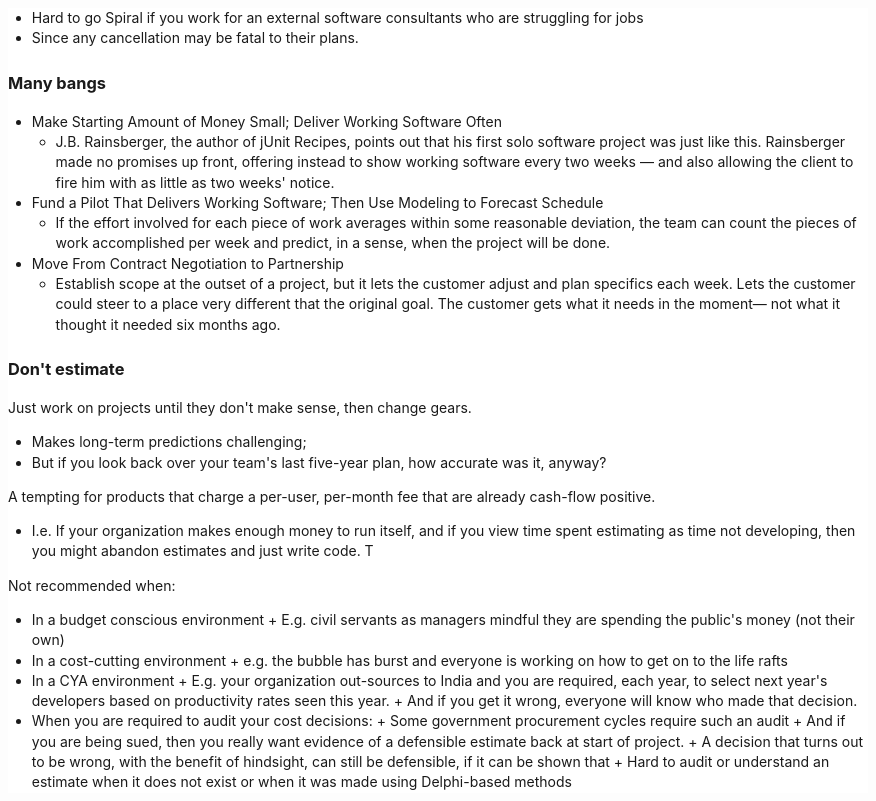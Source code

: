 + Hard to go Spiral if you work for an external software
consultants who are struggling for jobs
+ Since any cancellation may be fatal to their plans.

### Many bangs


+  Make Starting Amount of Money Small; Deliver
   Working Software Often
      + J.B. Rainsberger, the author of jUnit Recipes,
          points out that his first solo software project was
          just like this. Rainsberger made no promises up
          front, offering instead to show working software
          every two weeks — and also allowing the client to
          fire him with as little as two weeks' notice.
+  Fund a Pilot That Delivers Working Software; Then Use Modeling to Forecast Schedule
      + If the effort involved for each piece of work
         averages within some reasonable deviation, the team
          can count the pieces of work accomplished per week
        and predict, in a sense, when the project will be
         done.
+  Move From Contract Negotiation to Partnership
      + Establish scope at the outset of a project, but it lets the customer adjust and plan specifics each week. Lets the  customer could steer to a place very different that the original
	   goal. The customer gets what it needs in the moment— not what it thought it needed six months ago.

### Don't estimate
  
Just work on projects until they don't
make sense, then change gears.

+ Makes
long-term predictions challenging;
+ But if you look
back over your team's last five-year plan, how
accurate was it, anyway?

A tempting for products that charge a
per-user, per-month fee that are already cash-flow positive.

+ I.e. If your organization makes enough money to run
          itself, and if you view time spent estimating as time not developing, then you might abandon
		  estimates and just write code. T

Not recommended when:

+ In a budget conscious environment
      + E.g. civil servants as managers mindful they are spending the public's money (not their own)
+ In a cost-cutting environment
	  + e.g. the bubble has burst and everyone is working on how to get on to the life rafts
+ In a CYA environment
	  + E.g. your organization out-sources to India and you are required, each year, to select next year's
      developers based on productivity rates seen this year.
	  + And if you get it wrong, everyone will know who made that decision.
+ When you are required to audit your cost decisions:
      + Some government procurement cycles require such an audit
      + And if you are being sued, then you really want
        evidence of a defensible estimate back at start of
        project.
             + A decision that turns out to be wrong, with the benefit of hindsight, can still
		       be defensible, if it can be shown that 
      + Hard to audit or understand an estimate when it does not exist or when it was made using
	    Delphi-based methods
	  